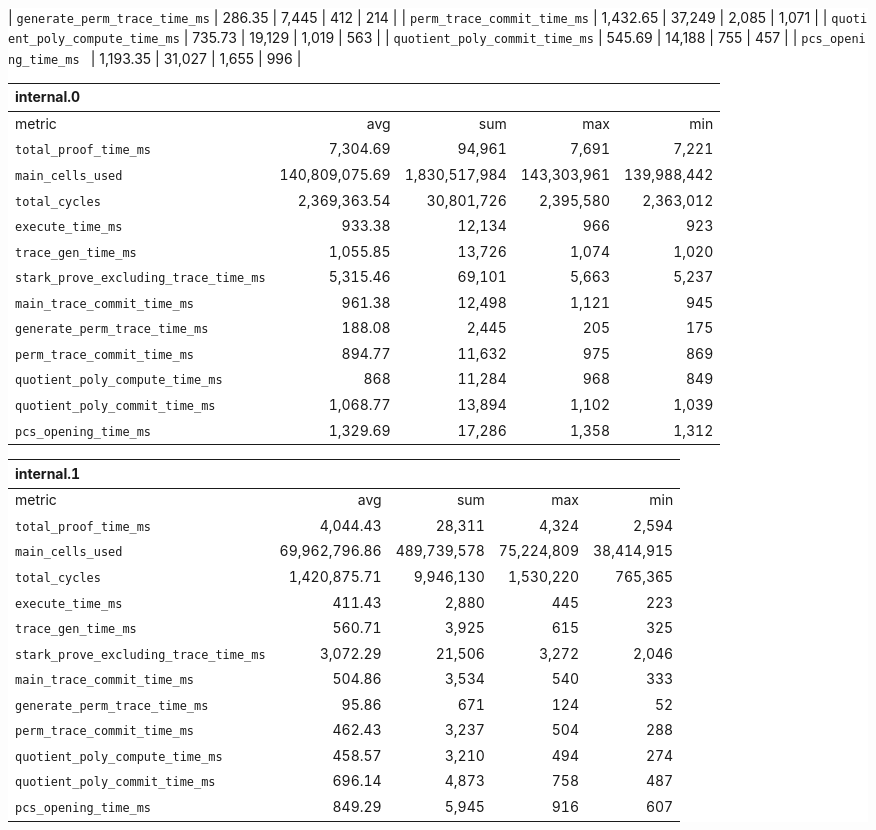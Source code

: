 | `generate_perm_trace_time_ms` |  286.35 |  7,445 |  412 |  214 |
| `perm_trace_commit_time_ms` |  1,432.65 |  37,249 |  2,085 |  1,071 |
| `quotient_poly_compute_time_ms` |  735.73 |  19,129 |  1,019 |  563 |
| `quotient_poly_commit_time_ms` |  545.69 |  14,188 |  755 |  457 |
| `pcs_opening_time_ms ` |  1,193.35 |  31,027 |  1,655 |  996 |

| internal.0 |||||
|:---|---:|---:|---:|---:|
|metric|avg|sum|max|min|
| `total_proof_time_ms ` |  7,304.69 |  94,961 |  7,691 |  7,221 |
| `main_cells_used     ` |  140,809,075.69 |  1,830,517,984 |  143,303,961 |  139,988,442 |
| `total_cycles        ` |  2,369,363.54 |  30,801,726 |  2,395,580 |  2,363,012 |
| `execute_time_ms     ` |  933.38 |  12,134 |  966 |  923 |
| `trace_gen_time_ms   ` |  1,055.85 |  13,726 |  1,074 |  1,020 |
| `stark_prove_excluding_trace_time_ms` |  5,315.46 |  69,101 |  5,663 |  5,237 |
| `main_trace_commit_time_ms` |  961.38 |  12,498 |  1,121 |  945 |
| `generate_perm_trace_time_ms` |  188.08 |  2,445 |  205 |  175 |
| `perm_trace_commit_time_ms` |  894.77 |  11,632 |  975 |  869 |
| `quotient_poly_compute_time_ms` |  868 |  11,284 |  968 |  849 |
| `quotient_poly_commit_time_ms` |  1,068.77 |  13,894 |  1,102 |  1,039 |
| `pcs_opening_time_ms ` |  1,329.69 |  17,286 |  1,358 |  1,312 |

| internal.1 |||||
|:---|---:|---:|---:|---:|
|metric|avg|sum|max|min|
| `total_proof_time_ms ` |  4,044.43 |  28,311 |  4,324 |  2,594 |
| `main_cells_used     ` |  69,962,796.86 |  489,739,578 |  75,224,809 |  38,414,915 |
| `total_cycles        ` |  1,420,875.71 |  9,946,130 |  1,530,220 |  765,365 |
| `execute_time_ms     ` |  411.43 |  2,880 |  445 |  223 |
| `trace_gen_time_ms   ` |  560.71 |  3,925 |  615 |  325 |
| `stark_prove_excluding_trace_time_ms` |  3,072.29 |  21,506 |  3,272 |  2,046 |
| `main_trace_commit_time_ms` |  504.86 |  3,534 |  540 |  333 |
| `generate_perm_trace_time_ms` |  95.86 |  671 |  124 |  52 |
| `perm_trace_commit_time_ms` |  462.43 |  3,237 |  504 |  288 |
| `quotient_poly_compute_time_ms` |  458.57 |  3,210 |  494 |  274 |
| `quotient_poly_commit_time_ms` |  696.14 |  4,873 |  758 |  487 |
| `pcs_opening_time_ms ` |  849.29 |  5,945 |  916 |  607 |
